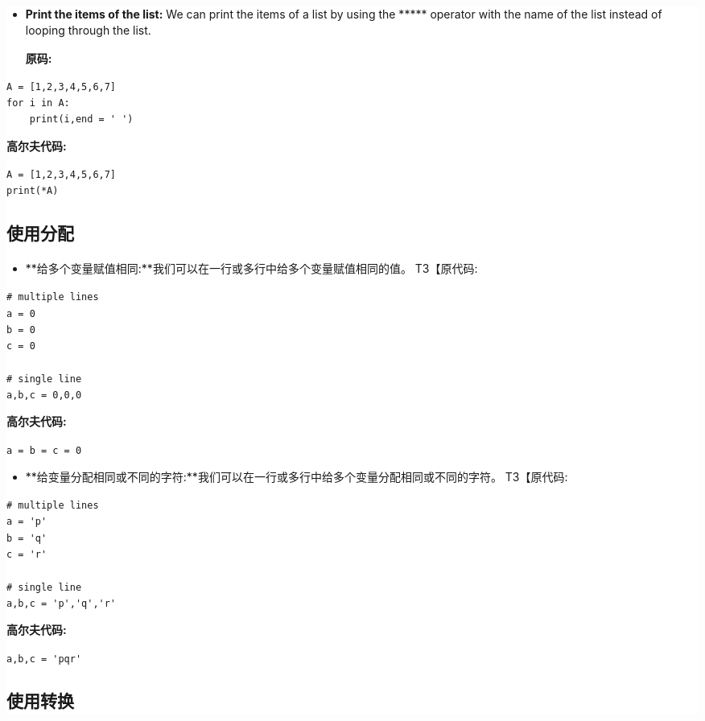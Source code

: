 *   **Print the items of the list:** We can print the items of a list by using the ***** operator with the name of the list instead of looping through the list. 

    **原码:**

```
A = [1,2,3,4,5,6,7]
for i in A:
    print(i,end = ' ')
```

**高尔夫代码:**

```
A = [1,2,3,4,5,6,7]
print(*A) 
```

## 使用分配

*   **给多个变量赋值相同:**我们可以在一行或多行中给多个变量赋值相同的值。
    T3【原代码:

```
# multiple lines
a = 0
b = 0
c = 0

# single line
a,b,c = 0,0,0
```

**高尔夫代码:**

```
a = b = c = 0
```

*   **给变量分配相同或不同的字符:**我们可以在一行或多行中给多个变量分配相同或不同的字符。
    T3【原代码:

```
# multiple lines
a = 'p'
b = 'q'
c = 'r'

# single line
a,b,c = 'p','q','r'
```

**高尔夫代码:**

```
a,b,c = 'pqr'
```

## 使用转换
